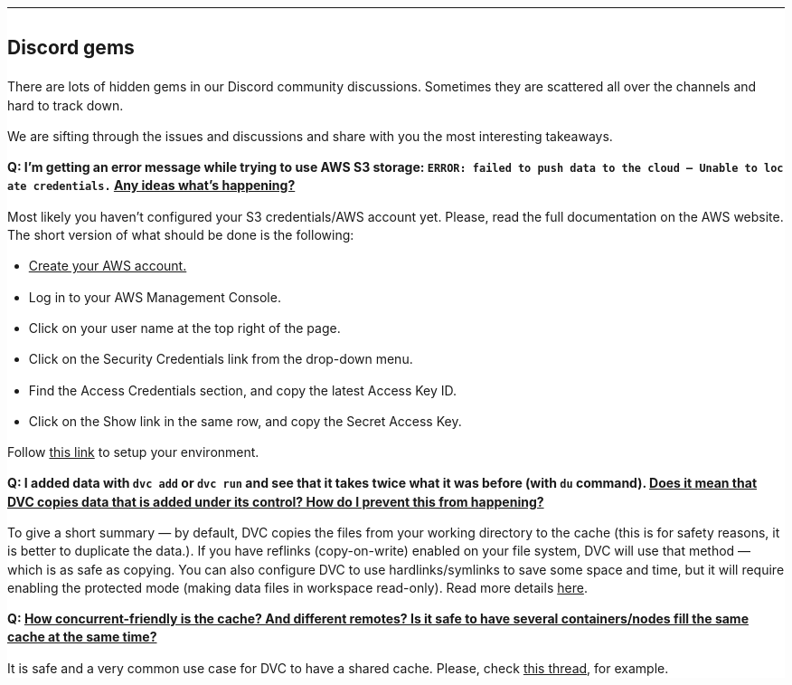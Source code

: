 <hr />

## Discord gems

There are lots of hidden gems in our Discord community discussions. Sometimes
they are scattered all over the channels and hard to track down.

We are sifting through the issues and discussions and share with you the most
interesting takeaways.

**Q: I’m getting an error message while trying to use AWS S3 storage:
`ERROR: failed to push data to the cloud — Unable to locate credentials.`
[Any ideas what’s happening?](https://discordapp.com/channels/485586884165107732/563406153334128681/587792932061577218)**

Most likely you haven’t configured your S3 credentials/AWS account yet. Please,
read the full documentation on the AWS website. The short version of what should
be done is the following:

- [Create your AWS account.](https://portal.aws.amazon.com/gp/aws/developer/registration/index.html)

- Log in to your AWS Management Console.

- Click on your user name at the top right of the page.

- Click on the Security Credentials link from the drop-down menu.

- Find the Access Credentials section, and copy the latest Access Key ID.

- Click on the Show link in the same row, and copy the Secret Access Key.

Follow
[this link](https://docs.aws.amazon.com/cli/latest/userguide/cli-chap-configure.html)
to setup your environment.

**Q: I added data with `dvc add` or `dvc run` and see that it takes twice what
it was before (with `du` command).
[Does it mean that DVC copies data that is added under its control? How do I prevent this from happening?](https://discordapp.com/channels/485586884165107732/563406153334128681/595402051203235861)**

To give a short summary — by default, DVC copies the files from your working
directory to the cache (this is for safety reasons, it is better to duplicate
the data.). If you have reflinks (copy-on-write) enabled on your file system,
DVC will use that method — which is as safe as copying. You can also configure
DVC to use hardlinks/symlinks to save some space and time, but it will require
enabling the protected mode (making data files in workspace read-only). Read
more details [here](https://dvc.org/doc/user-guide/large-dataset-optimization).

**Q:
[How concurrent-friendly is the cache? And different remotes? Is it safe to have several containers/nodes fill the same cache at the same time?](https://discordapp.com/channels/485586884165107732/563406153334128681/599345778703597568)**

It is safe and a very common use case for DVC to have a shared cache. Please,
check [this thread](https://discuss.dvc.org/t/share-nas-data-in-server/180/12),
for example.

